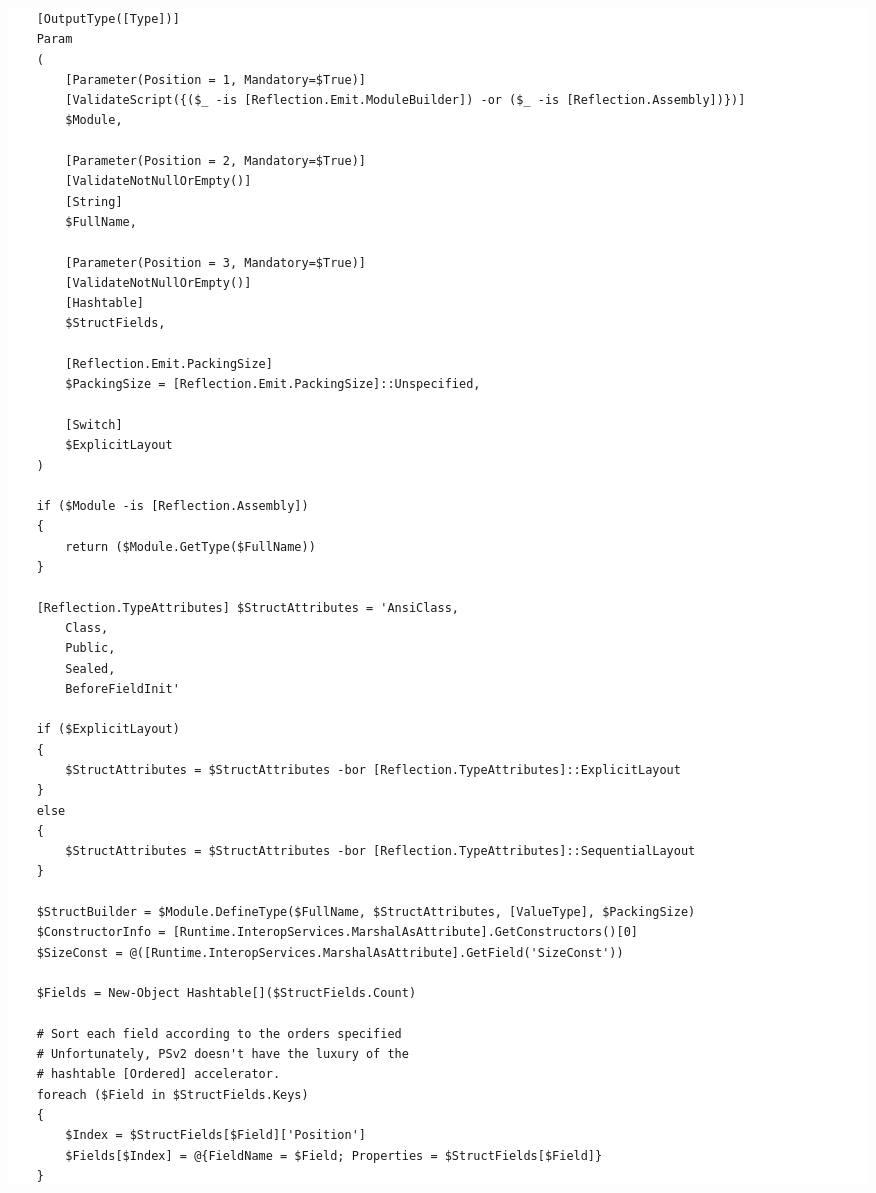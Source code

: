         [OutputType([Type])]
        Param
        (
            [Parameter(Position = 1, Mandatory=$True)]
            [ValidateScript({($_ -is [Reflection.Emit.ModuleBuilder]) -or ($_ -is [Reflection.Assembly])})]
            $Module,
    
            [Parameter(Position = 2, Mandatory=$True)]
            [ValidateNotNullOrEmpty()]
            [String]
            $FullName,
    
            [Parameter(Position = 3, Mandatory=$True)]
            [ValidateNotNullOrEmpty()]
            [Hashtable]
            $StructFields,
    
            [Reflection.Emit.PackingSize]
            $PackingSize = [Reflection.Emit.PackingSize]::Unspecified,
    
            [Switch]
            $ExplicitLayout
        )
    
        if ($Module -is [Reflection.Assembly])
        {
            return ($Module.GetType($FullName))
        }
    
        [Reflection.TypeAttributes] $StructAttributes = 'AnsiClass,
            Class,
            Public,
            Sealed,
            BeforeFieldInit'
    
        if ($ExplicitLayout)
        {
            $StructAttributes = $StructAttributes -bor [Reflection.TypeAttributes]::ExplicitLayout
        }
        else
        {
            $StructAttributes = $StructAttributes -bor [Reflection.TypeAttributes]::SequentialLayout
        }
    
        $StructBuilder = $Module.DefineType($FullName, $StructAttributes, [ValueType], $PackingSize)
        $ConstructorInfo = [Runtime.InteropServices.MarshalAsAttribute].GetConstructors()[0]
        $SizeConst = @([Runtime.InteropServices.MarshalAsAttribute].GetField('SizeConst'))
    
        $Fields = New-Object Hashtable[]($StructFields.Count)
    
        # Sort each field according to the orders specified
        # Unfortunately, PSv2 doesn't have the luxury of the
        # hashtable [Ordered] accelerator.
        foreach ($Field in $StructFields.Keys)
        {
            $Index = $StructFields[$Field]['Position']
            $Fields[$Index] = @{FieldName = $Field; Properties = $StructFields[$Field]}
        }
    